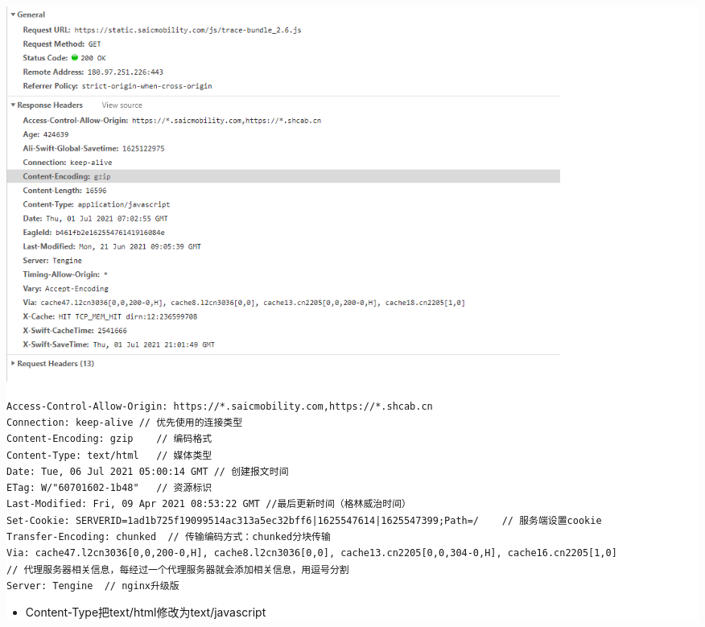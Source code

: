 <img src="./response1.png" width="80%">

```text
Access-Control-Allow-Origin: https://*.saicmobility.com,https://*.shcab.cn
Connection: keep-alive // 优先使用的连接类型
Content-Encoding: gzip    // 编码格式
Content-Type: text/html   // 媒体类型
Date: Tue, 06 Jul 2021 05:00:14 GMT // 创建报文时间
ETag: W/"60701602-1b48"   // 资源标识
Last-Modified: Fri, 09 Apr 2021 08:53:22 GMT //最后更新时间（格林威治时间）
Set-Cookie: SERVERID=1ad1b725f19099514ac313a5ec32bff6|1625547614|1625547399;Path=/    // 服务端设置cookie
Transfer-Encoding: chunked  // 传输编码方式：chunked分块传输
Via: cache47.l2cn3036[0,0,200-0,H], cache8.l2cn3036[0,0], cache13.cn2205[0,0,304-0,H], cache16.cn2205[1,0]  
// 代理服务器相关信息，每经过一个代理服务器就会添加相关信息，用逗号分割
Server: Tengine  // nginx升级版
```

- Content-Type把text/html修改为text/javascript
  